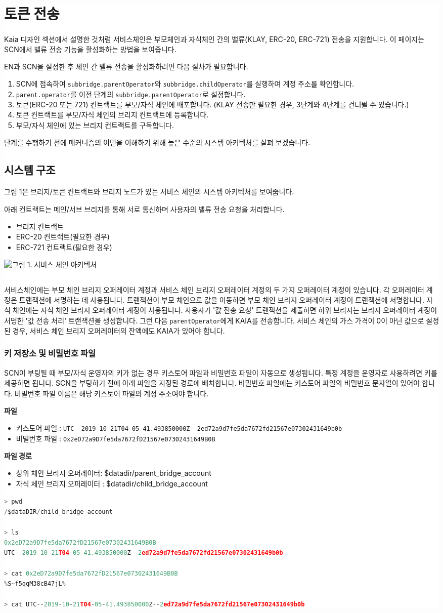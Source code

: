 # 토큰 전송

Kaia 디자인 섹션에서 설명한 것처럼 서비스체인은 부모체인과 자식체인 간의 밸류(KLAY, ERC-20, ERC-721) 전송을 지원합니다.
이 페이지는 SCN에서 밸류 전송 기능을 활성화하는 방법을 보여줍니다.

EN과 SCN을 설정한 후 체인 간 밸류 전송을 활성화하려면 다음 절차가 필요합니다.

1. SCN에 접속하여 `subbridge.parentOperator`와 `subbridge.childOperator`를 실행하여 계정 주소를 확인합니다.
2. `parent.operator`를 이전 단계의 `subbridge.parentOperator`로 설정합니다.
3. 토큰(ERC-20 또는 721) 컨트랙트를 부모/자식 체인에 배포합니다. (KLAY 전송만 필요한 경우, 3단계와 4단계를 건너뛸 수 있습니다.)
4. 토큰 컨트랙트를 부모/자식 체인의 브리지 컨트랙트에 등록합니다.
5. 부모/자식 체인에 있는 브리지 컨트랙트를 구독합니다.

단계를 수행하기 전에 메커니즘의 이면을 이해하기 위해 높은 수준의 시스템 아키텍처를 살펴 보겠습니다.

## 시스템 구조 <a id="system-architecture"></a>

그림 1은 브리지/토큰 컨트랙트와 브리지 노드가 있는 서비스 체인의 시스템 아키텍처를 보여줍니다.

아래 컨트랙트는 메인/서브 브리지를 통해 서로 통신하며 사용자의 밸류 전송 요청을 처리합니다.

- 브리지 컨트랙트
- ERC-20 컨트랙트(필요한 경우)
- ERC-721 컨트랙트(필요한 경우)

![그림 1. 서비스 체인 아키텍처](/img/nodes/sc_arch.png)

## <a id="step-1-add-klay-to-the-operator-accounts"></a>

서비스체인에는 부모 체인 브리지 오퍼레이터 계정과 서비스 체인 브리지 오퍼레이터 계정의 두 가지 오퍼레이터 계정이 있습니다. 각 오퍼레이터 계정은 트랜잭션에 서명하는 데 사용됩니다.
트랜잭션이 부모 체인으로 값을 이동하면 부모 체인 브리지 오퍼레이터 계정이 트랜잭션에 서명합니다. 자식 체인에는 자식 체인 브리지 오퍼레이터 계정이 사용됩니다.
사용자가 '값 전송 요청' 트랜잭션을 제출하면 하위 브리지는 브리지 오퍼레이터 계정이 서명한 '값 전송 처리' 트랜잭션을 생성합니다.
그런 다음 `parentOperator`에게 KAIA를 전송합니다.
서비스 체인의 가스 가격이 0이 아닌 값으로 설정된 경우, 서비스 체인 브리지 오퍼레이터의 잔액에도 KAIA가 있어야 합니다.

### 키 저장소 및 비밀번호 파일 <a id="keystore-and-password-file"></a>

SCN이 부팅될 때 부모/자식 운영자의 키가 없는 경우 키스토어 파일과 비밀번호 파일이 자동으로 생성됩니다.
특정 계정을 운영자로 사용하려면 키를 제공하면 됩니다. SCN을 부팅하기 전에 아래 파일을 지정된 경로에 배치합니다.
비밀번호 파일에는 키스토어 파일의 비밀번호 문자열이 있어야 합니다.
비밀번호 파일 이름은 해당 키스토어 파일의 계정 주소여야 합니다.

**파일**

- 키스토어 파일 : `UTC--2019-10-21T04-05-41.493850000Z--2ed72a9d7fe5da7672fd21567e07302431649b0b`
- 비밀번호 파일 : `0x2eD72a9D7fe5da7672fD21567e07302431649B0B`

**파일 경로**

- 상위 체인 브리지 오퍼레이터: $datadir/parent_bridge_account
- 자식 체인 브리지 오퍼레이터 : $datadir/child_bridge_account

```javascript
> pwd
/$dataDIR/child_bridge_account

> ls
0x2eD72a9D7fe5da7672fD21567e07302431649B0B
UTC--2019-10-21T04-05-41.493850000Z--2ed72a9d7fe5da7672fd21567e07302431649b0b

> cat 0x2eD72a9D7fe5da7672fD21567e07302431649B0B
%S~f5qqM38cB47jL%

> cat UTC--2019-10-21T04-05-41.493850000Z--2ed72a9d7fe5da7672fd21567e07302431649b0b
```